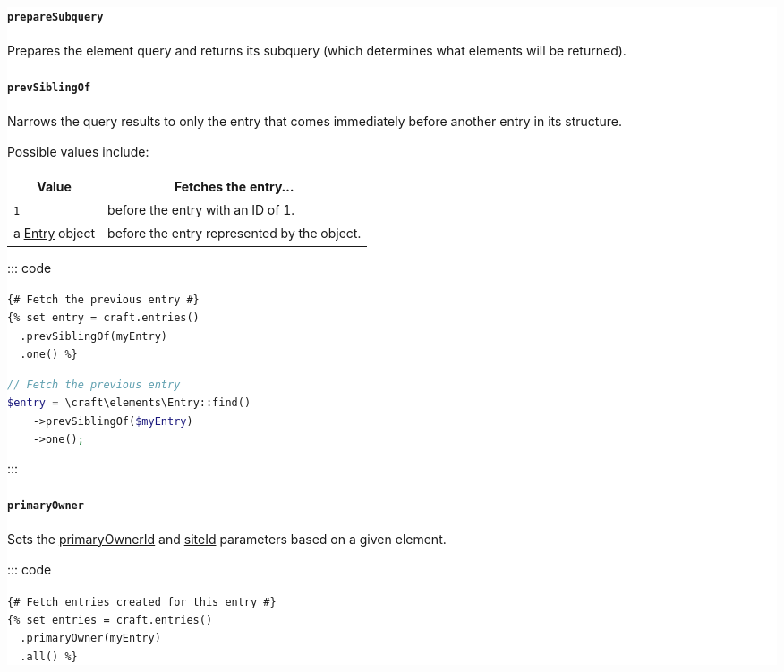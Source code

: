 

#### `prepareSubquery`

Prepares the element query and returns its subquery (which determines what elements will be returned).






#### `prevSiblingOf`

Narrows the query results to only the entry that comes immediately before another entry in its structure.



Possible values include:

| Value | Fetches the entry…
| - | -
| `1` | before the entry with an ID of 1.
| a [Entry](craft5:craft\elements\Entry) object | before the entry represented by the object.



::: code
```twig
{# Fetch the previous entry #}
{% set entry = craft.entries()
  .prevSiblingOf(myEntry)
  .one() %}
```

```php
// Fetch the previous entry
$entry = \craft\elements\Entry::find()
    ->prevSiblingOf($myEntry)
    ->one();
```
:::


#### `primaryOwner`

Sets the [primaryOwnerId](#primaryownerid) and [siteId](#siteid) parameters based on a given element.



::: code
```twig
{# Fetch entries created for this entry #}
{% set entries = craft.entries()
  .primaryOwner(myEntry)
  .all() %}
```
